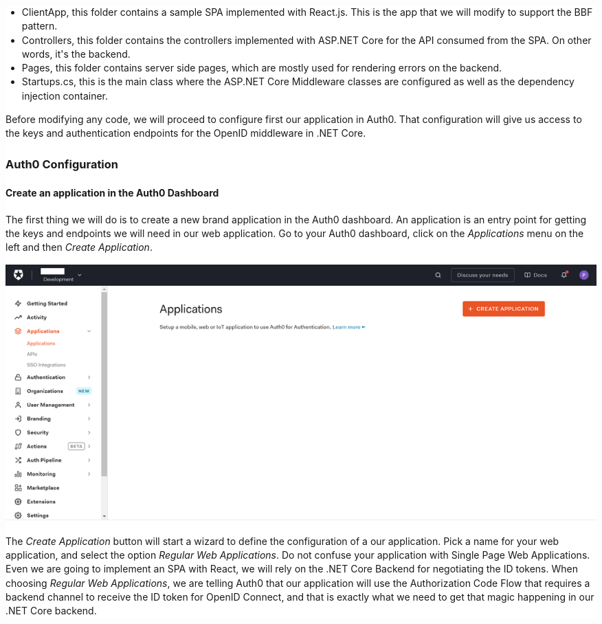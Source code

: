 - ClientApp, this folder contains a sample SPA implemented with React.js. This is the app that we will modify to support the BBF pattern.
- Controllers, this folder contains the controllers implemented with ASP.NET Core for the API consumed from the SPA. On other words, it's the backend.
- Pages, this folder contains server side pages, which are mostly used for rendering errors on the backend.
- Startups.cs, this is the main class where the ASP.NET Core Middleware classes are configured as well as the dependency injection container.

Before modifying any code, we will proceed to configure first our application in Auth0. That configuration will give us access to the keys and authentication endpoints for the OpenID middleware in .NET Core.

### Auth0 Configuration

#### Create an application in the Auth0 Dashboard

The first thing we will do is to create a new brand application in the Auth0 dashboard. An application is an entry point for getting the keys and endpoints we will need in our web application.
Go to your Auth0 dashboard, click on the *Applications* menu on the left and then *Create Application*.

![alt](./images/3_applications.png)

The *Create Application* button will start a wizard to define the configuration of a our application. Pick a name for your web application, and select the option *Regular Web Applications*. Do not confuse your application with Single Page Web Applications. Even we are going to implement an SPA with React, we will rely on the .NET Core Backend for negotiating the ID tokens. When choosing *Regular Web Applications*, we are telling Auth0 that our application will use the Authorization Code Flow that requires a backend channel to receive the ID token for OpenID Connect, and that is exactly what we need to get that magic happening in our .NET Core backend.
